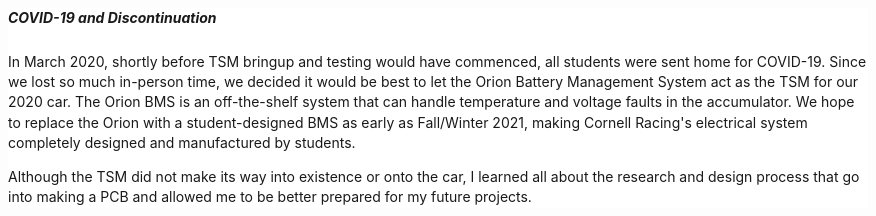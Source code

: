 
##### COVID-19 and Discontinuation
In March 2020, shortly before TSM bringup and testing would have commenced, all students were sent home for COVID-19.  Since we lost so much in-person time, we decided it would be best to let the Orion Battery Management System act as the TSM for our 2020 car.  The Orion BMS is an off-the-shelf system that can handle temperature and voltage faults in the accumulator.  We hope to replace the Orion with a student-designed BMS as early as Fall/Winter 2021, making Cornell Racing's electrical system completely designed and manufactured by students.

Although the TSM did not make its way into existence or onto the car, I learned all about the research and design process that go into making a PCB and allowed me to be better prepared for my future projects.
